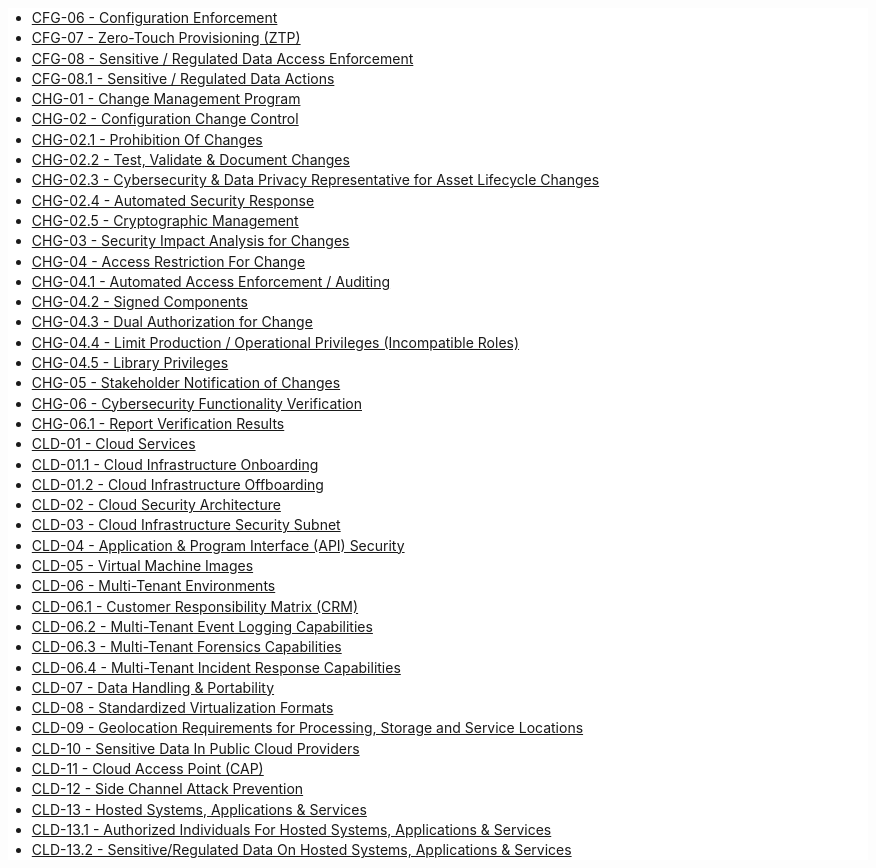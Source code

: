 - [CFG-06 - Configuration Enforcement](scr/CFG-06_-_Configuration_Enforcement.md)
- [CFG-07 - Zero-Touch Provisioning (ZTP)](scr/CFG-07_-_Zero-Touch_Provisioning_(ZTP).md)
- [CFG-08 - Sensitive / Regulated Data Access Enforcement](scr/CFG-08_-_Sensitive_/_Regulated_Data_Access_Enforcement.md)
- [CFG-08.1 - Sensitive / Regulated Data Actions](scr/CFG-08.1_-_Sensitive_/_Regulated_Data_Actions.md)
- [CHG-01 - Change Management Program](scr/CHG-01_-_Change_Management_Program.md)
- [CHG-02 - Configuration Change Control](scr/CHG-02_-_Configuration_Change_Control.md)
- [CHG-02.1 - Prohibition Of Changes](scr/CHG-02.1_-_Prohibition_Of_Changes.md)
- [CHG-02.2 - Test, Validate & Document Changes](scr/CHG-02.2_-_Test,_Validate_&_Document_Changes.md)
- [CHG-02.3 - Cybersecurity & Data Privacy Representative for Asset Lifecycle Changes](scr/CHG-02.3_-_Cybersecurity_&_Data_Privacy_Representative_for_Asset_Lifecycle_Changes.md)
- [CHG-02.4 - Automated Security Response](scr/CHG-02.4_-_Automated_Security_Response.md)
- [CHG-02.5 - Cryptographic Management](scr/CHG-02.5_-_Cryptographic_Management.md)
- [CHG-03 - Security Impact Analysis for Changes](scr/CHG-03_-_Security_Impact_Analysis_for_Changes.md)
- [CHG-04 - Access Restriction For Change](scr/CHG-04_-_Access_Restriction_For_Change.md)
- [CHG-04.1 - Automated Access Enforcement / Auditing](scr/CHG-04.1_-_Automated_Access_Enforcement_/_Auditing.md)
- [CHG-04.2 - Signed Components](scr/CHG-04.2_-_Signed_Components.md)
- [CHG-04.3 - Dual Authorization for Change](scr/CHG-04.3_-_Dual_Authorization_for_Change.md)
- [CHG-04.4 - Limit Production / Operational Privileges (Incompatible Roles)](scr/CHG-04.4_-_Limit_Production_/_Operational_Privileges_(Incompatible_Roles).md)
- [CHG-04.5 - Library Privileges](scr/CHG-04.5_-_Library_Privileges.md)
- [CHG-05 - Stakeholder Notification of Changes](scr/CHG-05_-_Stakeholder_Notification_of_Changes.md)
- [CHG-06 - Cybersecurity Functionality Verification](scr/CHG-06_-_Cybersecurity_Functionality_Verification.md)
- [CHG-06.1 - Report Verification Results](scr/CHG-06.1_-_Report_Verification_Results.md)
- [CLD-01 - Cloud Services](scr/CLD-01_-_Cloud_Services.md)
- [CLD-01.1 - Cloud Infrastructure Onboarding](scr/CLD-01.1_-_Cloud_Infrastructure_Onboarding.md)
- [CLD-01.2 - Cloud Infrastructure Offboarding](scr/CLD-01.2_-_Cloud_Infrastructure_Offboarding.md)
- [CLD-02 - Cloud Security Architecture](scr/CLD-02_-_Cloud_Security_Architecture.md)
- [CLD-03 - Cloud Infrastructure Security Subnet](scr/CLD-03_-_Cloud_Infrastructure_Security_Subnet.md)
- [CLD-04 - Application & Program Interface (API) Security](scr/CLD-04_-_Application_&_Program_Interface_(API)_Security.md)
- [CLD-05 - Virtual Machine Images](scr/CLD-05_-_Virtual_Machine_Images.md)
- [CLD-06 - Multi-Tenant Environments](scr/CLD-06_-_Multi-Tenant_Environments.md)
- [CLD-06.1 - Customer Responsibility Matrix (CRM)](scr/CLD-06.1_-_Customer_Responsibility_Matrix_(CRM).md)
- [CLD-06.2 - Multi-Tenant Event Logging Capabilities](scr/CLD-06.2_-_Multi-Tenant_Event_Logging_Capabilities.md)
- [CLD-06.3 - Multi-Tenant Forensics Capabilities](scr/CLD-06.3_-_Multi-Tenant_Forensics_Capabilities.md)
- [CLD-06.4 - Multi-Tenant Incident Response Capabilities](scr/CLD-06.4_-_Multi-Tenant_Incident_Response_Capabilities.md)
- [CLD-07 - Data Handling & Portability](scr/CLD-07_-_Data_Handling_&_Portability.md)
- [CLD-08 - Standardized Virtualization Formats](scr/CLD-08_-_Standardized_Virtualization_Formats.md)
- [CLD-09 - Geolocation Requirements for Processing, Storage and Service Locations](scr/CLD-09_-_Geolocation_Requirements_for_Processing,_Storage_and_Service_Locations.md)
- [CLD-10 - Sensitive Data In Public Cloud Providers](scr/CLD-10_-_Sensitive_Data_In_Public_Cloud_Providers.md)
- [CLD-11 - Cloud Access Point (CAP)](scr/CLD-11_-_Cloud_Access_Point_(CAP).md)
- [CLD-12 - Side Channel Attack Prevention](scr/CLD-12_-_Side_Channel_Attack_Prevention.md)
- [CLD-13 - Hosted Systems, Applications & Services](scr/CLD-13_-_Hosted_Systems,_Applications_&_Services.md)
- [CLD-13.1 - Authorized Individuals For Hosted Systems, Applications & Services](scr/CLD-13.1_-_Authorized_Individuals_For_Hosted_Systems,_Applications_&_Services.md)
- [CLD-13.2 - Sensitive/Regulated Data On Hosted Systems, Applications & Services](scr/CLD-13.2_-_Sensitive/Regulated_Data_On_Hosted_Systems,_Applications_&_Services.md)